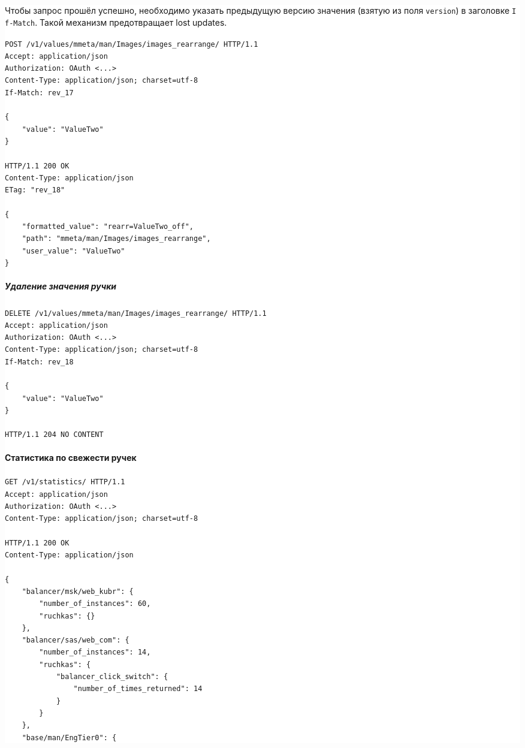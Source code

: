Чтобы запрос прошёл успешно, необходимо указать предыдущую версию значения (взятую из поля `version`) в заголовке `If-Match`. Такой механизм предотвращает lost updates.

```
POST /v1/values/mmeta/man/Images/images_rearrange/ HTTP/1.1
Accept: application/json
Authorization: OAuth <...>
Content-Type: application/json; charset=utf-8
If-Match: rev_17

{
    "value": "ValueTwo"
}

HTTP/1.1 200 OK
Content-Type: application/json
ETag: "rev_18"

{
    "formatted_value": "rearr=ValueTwo_off",
    "path": "mmeta/man/Images/images_rearrange",
    "user_value": "ValueTwo"
}
```

##### Удаление значения ручки

```
DELETE /v1/values/mmeta/man/Images/images_rearrange/ HTTP/1.1
Accept: application/json
Authorization: OAuth <...>
Content-Type: application/json; charset=utf-8
If-Match: rev_18

{
    "value": "ValueTwo"
}

HTTP/1.1 204 NO CONTENT
```

#### Статистика по свежести ручек

```
GET /v1/statistics/ HTTP/1.1
Accept: application/json
Authorization: OAuth <...>
Content-Type: application/json; charset=utf-8

HTTP/1.1 200 OK
Content-Type: application/json

{
    "balancer/msk/web_kubr": {
        "number_of_instances": 60,
        "ruchkas": {}
    },
    "balancer/sas/web_com": {
        "number_of_instances": 14,
        "ruchkas": {
            "balancer_click_switch": {
                "number_of_times_returned": 14
            }
        }
    },
    "base/man/EngTier0": {
```